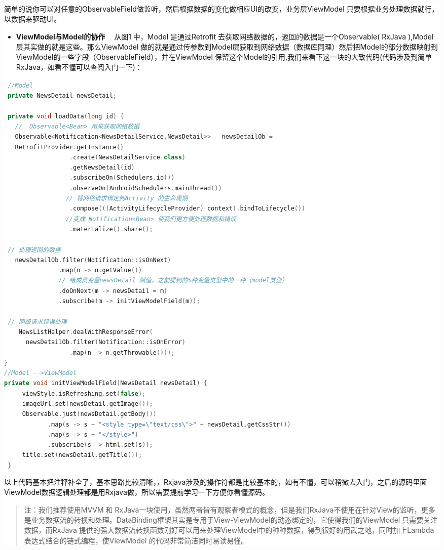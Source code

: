 简单的说你可以对任意的ObservableField做监听，然后根据数据的变化做相应UI的改变，业务层ViewModel 只要根据业务处理数据就行，以数据来驱动UI。

- **ViewModel与Model的协作**　
   从图1 中，Model 是通过Retrofit 去获取网络数据的，返回的数据是一个Observable<Bean>( RxJava ),Model 层其实做的就是这些。那么ViewModel 做的就是通过传参数到Model层获取到网络数据（数据库同理）然后把Model的部分数据映射到ViewModel的一些字段（ObservableField），并在ViewModel 保留这个Model的引用,我们来看下这一块的大致代码(代码涉及到简单RxJava，如看不懂可以查阅入门一下)：



```cpp
 //Model
 private NewsDetail newsDetail;

 private void loadData(long id) {  
   //  Observable<Bean> 用来获取网络数据
   Observable<Notification<NewsDetailService.NewsDetail>>   newsDetailOb =   
   RetrofitProvider.getInstance()
                  .create(NewsDetailService.class)   
                  .getNewsDetail(id)                   
                  .subscribeOn(Schedulers.io())      
                  .observeOn(AndroidSchedulers.mainThread())
                 // 将网络请求绑定到Activity 的生命周期
                  .compose(((ActivityLifecycleProvider) context).bindToLifecycle()) 
                 //变成 Notification<Bean> 使我们更方便处理数据和错误
                  .materialize().share();  

 // 处理返回的数据
   newsDetailOb.filter(Notification::isOnNext)         
               .map(n -> n.getValue())    
               // 给成员变量newsDetail 赋值，之前提到的5种变量类型中的一种（model类型）        
               .doOnNext(m -> newsDetail = m)   
               .subscribe(m -> initViewModelField(m));

 // 网络请求错误处理
    NewsListHelper.dealWithResponseError(
      newsDetailOb.filter(Notification::isOnError)        
                  .map(n -> n.getThrowable()));
}
//Model -->ViewModel
private void initViewModelField(NewsDetail newsDetail) {  
     viewStyle.isRefreshing.set(false);   
     imageUrl.set(newsDetail.getImage());    
     Observable.just(newsDetail.getBody())
            .map(s -> s + "<style type=\"text/css\">" + newsDetail.getCssStr())           
            .map(s -> s + "</style>")            
            .subscribe(s -> html.set(s));   
     title.set(newsDetail.getTitle());
 }
```

以上代码基本把注释补全了，基本思路比较清晰，，Rxjava涉及的操作符都是比较基本的，如有不懂，可以稍微去入门，之后的源码里面ViewModel数据逻辑处理都是用Rxjava做，所以需要提前学习一下方便你看懂源码。

> 注：我们推荐使用MVVM 和 RxJava一块使用，虽然两者皆有观察者模式的概念，但是我们RxJava不使用在针对View的监听，更多是业务数据流的转换和处理。DataBinding框架其实是专用于View-ViewModel的动态绑定的，它使得我们的ViewModel 只需要关注数据，而RxJava 提供的强大数据流转换函数刚好可以用来处理ViewModel中的种种数据，得到很好的用武之地，同时加上Lambda表达式结合的链式编程，使ViewModel 的代码非常简洁同时易读易懂。
